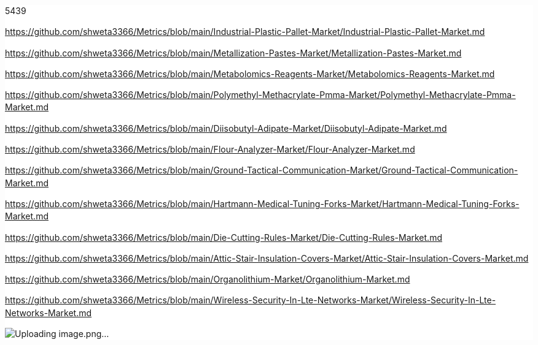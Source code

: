 5439</p><p><a href="https://github.com/shweta3366/Metrics/blob/main/Industrial-Plastic-Pallet-Market/Industrial-Plastic-Pallet-Market.md">https://github.com/shweta3366/Metrics/blob/main/Industrial-Plastic-Pallet-Market/Industrial-Plastic-Pallet-Market.md</a></p><p><a href="https://github.com/shweta3366/Metrics/blob/main/Metallization-Pastes-Market/Metallization-Pastes-Market.md">https://github.com/shweta3366/Metrics/blob/main/Metallization-Pastes-Market/Metallization-Pastes-Market.md</a></p><p><a href="https://github.com/shweta3366/Metrics/blob/main/Metabolomics-Reagents-Market/Metabolomics-Reagents-Market.md">https://github.com/shweta3366/Metrics/blob/main/Metabolomics-Reagents-Market/Metabolomics-Reagents-Market.md</a></p><p><a href="https://github.com/shweta3366/Metrics/blob/main/Polymethyl-Methacrylate-Pmma-Market/Polymethyl-Methacrylate-Pmma-Market.md">https://github.com/shweta3366/Metrics/blob/main/Polymethyl-Methacrylate-Pmma-Market/Polymethyl-Methacrylate-Pmma-Market.md</a></p><p><a href="https://github.com/shweta3366/Metrics/blob/main/Diisobutyl-Adipate-Market/Diisobutyl-Adipate-Market.md">https://github.com/shweta3366/Metrics/blob/main/Diisobutyl-Adipate-Market/Diisobutyl-Adipate-Market.md</a></p><p><a href="https://github.com/shweta3366/Metrics/blob/main/Flour-Analyzer-Market/Flour-Analyzer-Market.md">https://github.com/shweta3366/Metrics/blob/main/Flour-Analyzer-Market/Flour-Analyzer-Market.md</a></p><p><a href="https://github.com/shweta3366/Metrics/blob/main/Ground-Tactical-Communication-Market/Ground-Tactical-Communication-Market.md">https://github.com/shweta3366/Metrics/blob/main/Ground-Tactical-Communication-Market/Ground-Tactical-Communication-Market.md</a></p><p><a href="https://github.com/shweta3366/Metrics/blob/main/Hartmann-Medical-Tuning-Forks-Market/Hartmann-Medical-Tuning-Forks-Market.md">https://github.com/shweta3366/Metrics/blob/main/Hartmann-Medical-Tuning-Forks-Market/Hartmann-Medical-Tuning-Forks-Market.md</a></p><p><a href="https://github.com/shweta3366/Metrics/blob/main/Die-Cutting-Rules-Market/Die-Cutting-Rules-Market.md">https://github.com/shweta3366/Metrics/blob/main/Die-Cutting-Rules-Market/Die-Cutting-Rules-Market.md</a></p><p><a href="https://github.com/shweta3366/Metrics/blob/main/Attic-Stair-Insulation-Covers-Market/Attic-Stair-Insulation-Covers-Market.md">https://github.com/shweta3366/Metrics/blob/main/Attic-Stair-Insulation-Covers-Market/Attic-Stair-Insulation-Covers-Market.md</a></p><p><a href="https://github.com/shweta3366/Metrics/blob/main/Organolithium-Market/Organolithium-Market.md">https://github.com/shweta3366/Metrics/blob/main/Organolithium-Market/Organolithium-Market.md</a></p><p><a href="https://github.com/shweta3366/Metrics/blob/main/Wireless-Security-In-Lte-Networks-Market/Wireless-Security-In-Lte-Networks-Market.md">https://github.com/shweta3366/Metrics/blob/main/Wireless-Security-In-Lte-Networks-Market/Wireless-Security-In-Lte-Networks-Market.md</a></p>
![Uploading image.png…]()
